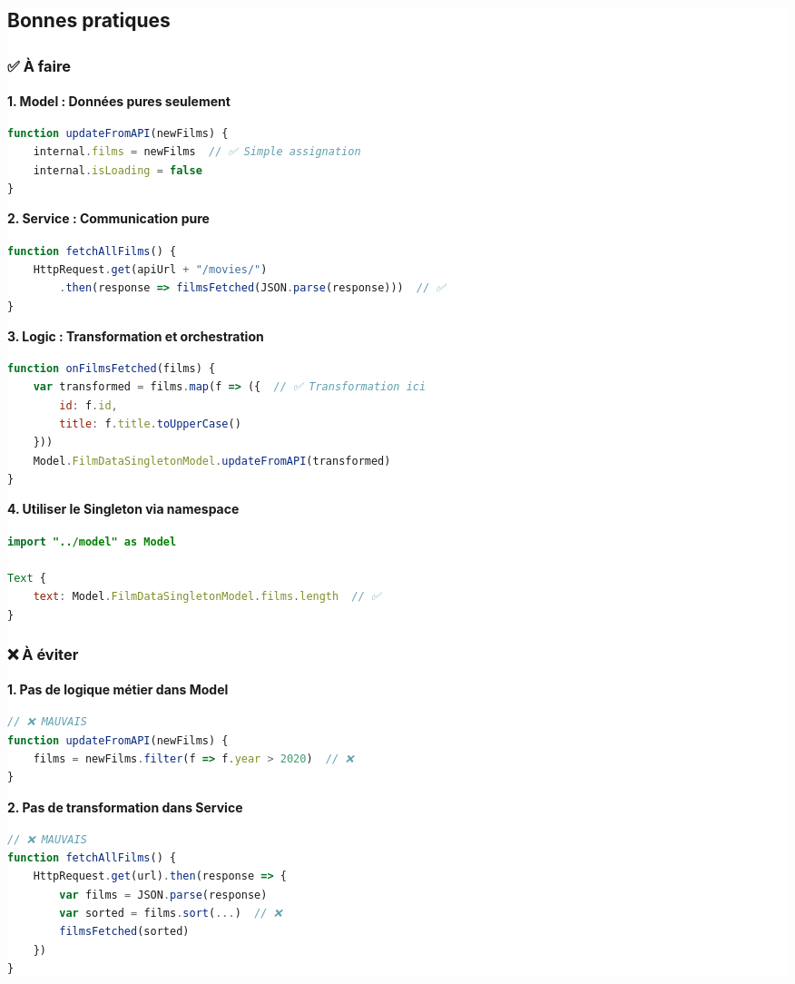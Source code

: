 
## Bonnes pratiques

### ✅ À faire

**1. Model : Données pures seulement**
```qml
function updateFromAPI(newFilms) {
    internal.films = newFilms  // ✅ Simple assignation
    internal.isLoading = false
}
```

**2. Service : Communication pure**
```qml
function fetchAllFilms() {
    HttpRequest.get(apiUrl + "/movies/")
        .then(response => filmsFetched(JSON.parse(response)))  // ✅
}
```

**3. Logic : Transformation et orchestration**
```qml
function onFilmsFetched(films) {
    var transformed = films.map(f => ({  // ✅ Transformation ici
        id: f.id,
        title: f.title.toUpperCase()
    }))
    Model.FilmDataSingletonModel.updateFromAPI(transformed)
}
```

**4. Utiliser le Singleton via namespace**
```qml
import "../model" as Model

Text {
    text: Model.FilmDataSingletonModel.films.length  // ✅
}
```

### ❌ À éviter

**1. Pas de logique métier dans Model**
```qml
// ❌ MAUVAIS
function updateFromAPI(newFilms) {
    films = newFilms.filter(f => f.year > 2020)  // ❌
}
```

**2. Pas de transformation dans Service**
```qml
// ❌ MAUVAIS
function fetchAllFilms() {
    HttpRequest.get(url).then(response => {
        var films = JSON.parse(response)
        var sorted = films.sort(...)  // ❌
        filmsFetched(sorted)
    })
}
```
